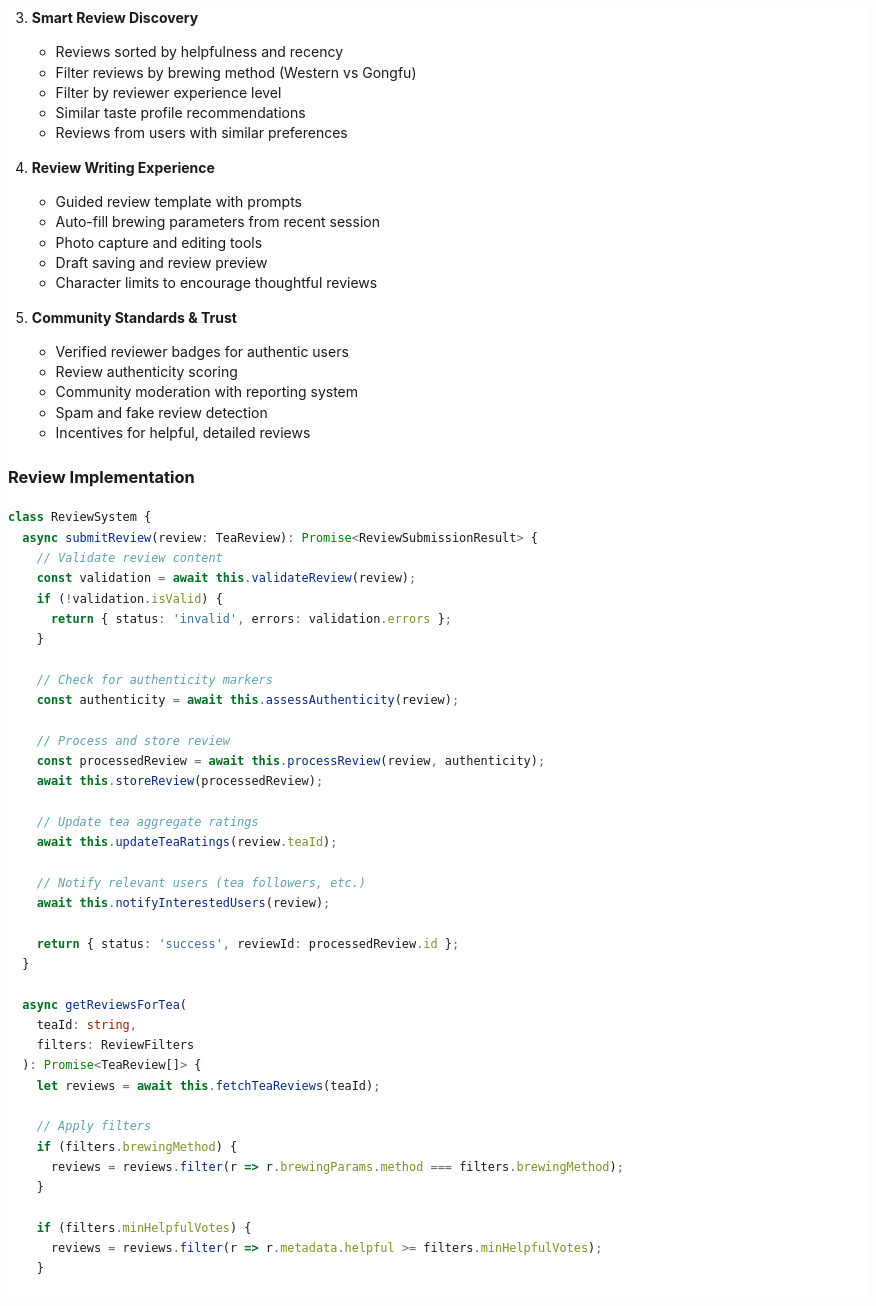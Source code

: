    ```typescript
   ```

3. **Smart Review Discovery**
   - Reviews sorted by helpfulness and recency
   - Filter reviews by brewing method (Western vs Gongfu)
   - Filter by reviewer experience level
   - Similar taste profile recommendations
   - Reviews from users with similar preferences

4. **Review Writing Experience**
   - Guided review template with prompts
   - Auto-fill brewing parameters from recent session
   - Photo capture and editing tools
   - Draft saving and review preview
   - Character limits to encourage thoughtful reviews

5. **Community Standards & Trust**
   - Verified reviewer badges for authentic users
   - Review authenticity scoring
   - Community moderation with reporting system
   - Spam and fake review detection
   - Incentives for helpful, detailed reviews

### Review Implementation
```typescript
class ReviewSystem {
  async submitReview(review: TeaReview): Promise<ReviewSubmissionResult> {
    // Validate review content
    const validation = await this.validateReview(review);
    if (!validation.isValid) {
      return { status: 'invalid', errors: validation.errors };
    }
    
    // Check for authenticity markers
    const authenticity = await this.assessAuthenticity(review);
    
    // Process and store review
    const processedReview = await this.processReview(review, authenticity);
    await this.storeReview(processedReview);
    
    // Update tea aggregate ratings
    await this.updateTeaRatings(review.teaId);
    
    // Notify relevant users (tea followers, etc.)
    await this.notifyInterestedUsers(review);
    
    return { status: 'success', reviewId: processedReview.id };
  }
  
  async getReviewsForTea(
    teaId: string, 
    filters: ReviewFilters
  ): Promise<TeaReview[]> {
    let reviews = await this.fetchTeaReviews(teaId);
    
    // Apply filters
    if (filters.brewingMethod) {
      reviews = reviews.filter(r => r.brewingParams.method === filters.brewingMethod);
    }
    
    if (filters.minHelpfulVotes) {
      reviews = reviews.filter(r => r.metadata.helpful >= filters.minHelpfulVotes);
    }
    
```